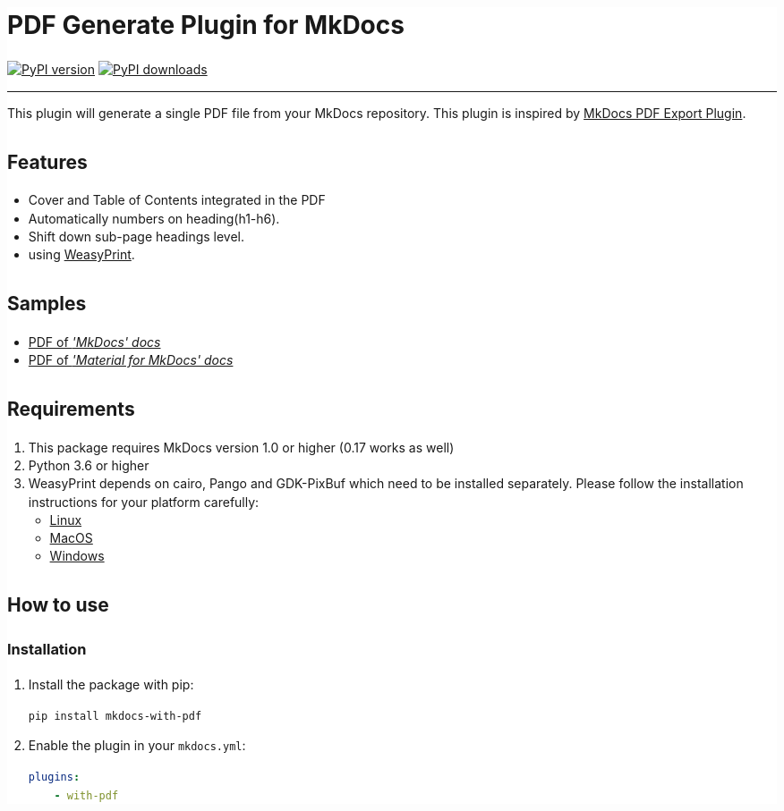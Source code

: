 # PDF Generate Plugin for MkDocs

[![PyPI version](https://img.shields.io/pypi/v/mkdocs-with-pdf.svg)](https://pypi.org/project/mkdocs-with-pdf)
[![PyPI downloads](https://img.shields.io/pypi/dm/mkdocs-with-pdf.svg)](https://pypi.org/project/mkdocs-with-pdf)

---

This plugin will generate a single PDF file from your MkDocs repository.
This plugin is inspired by [MkDocs PDF Export Plugin][mkdocs-pdf-export-plugin].

## Features

* Cover and Table of Contents integrated in the PDF
* Automatically numbers on heading(h1-h6).
* Shift down sub-page headings level.
* using [WeasyPrint][weasyprint].

## Samples

* [PDF of _'MkDocs' docs_][sample_mkdocs]
* [PDF of _'Material for MkDocs' docs_][sample_mkdocs-material]

[sample_mkdocs]: https://github.com/orzih/mkdocs-with-pdf/blob/master/samples/mkdocs/README.md
[sample_mkdocs-material]: https://github.com/orzih/mkdocs-with-pdf/blob/master/samples/mkdocs-material/README.md

## Requirements

1. This package requires MkDocs version 1.0 or higher (0.17 works as well)
1. Python 3.6 or higher
1. WeasyPrint depends on cairo, Pango and GDK-PixBuf which need to be installed separately. Please follow the installation instructions for your platform carefully:
    * [Linux][weasyprint-linux]
    * [MacOS][weasyprint-macos]
    * [Windows][weasyprint-windows]

## How to use

### Installation

1. Install the package with pip:

    ```bash
    pip install mkdocs-with-pdf
    ```

2. Enable the plugin in your `mkdocs.yml`:

    ```yaml
    plugins:
        - with-pdf
    ```


[mkdocs-pdf-export-plugin]: https://github.com/zhaoterryy/mkdocs-pdf-export-plugin
[zhaoterryy]:  https://github.com/zhaoterryy
[weasyprint]: http://weasyprint.org/
[weasyprint-linux]: https://weasyprint.readthedocs.io/en/latest/install.html#linux
[weasyprint-macos]: https://weasyprint.readthedocs.io/en/latest/install.html#os-x
[weasyprint-windows]: https://weasyprint.readthedocs.io/en/latest/install.html#windows
[mkdocs-plugins]: http://www.mkdocs.org/user-guide/plugins/
[mkdocs-material]: https://github.com/squidfunk/mkdocs-material
[contributing]: https://github.com/orzih/mkdocs-with-pdf/blob/master/CONTRIBUTING.md
[github-issues]: https://github.com/orzih/mkdocs-with-pdf/issues